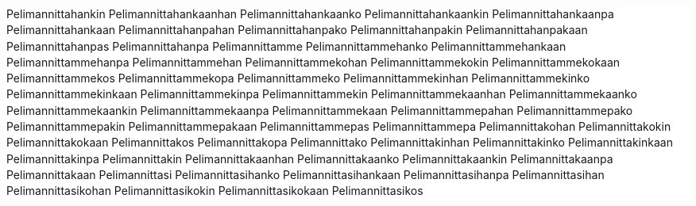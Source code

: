 Pelimannittahankin
Pelimannittahankaanhan
Pelimannittahankaanko
Pelimannittahankaankin
Pelimannittahankaanpa
Pelimannittahankaan
Pelimannittahanpahan
Pelimannittahanpako
Pelimannittahanpakin
Pelimannittahanpakaan
Pelimannittahanpas
Pelimannittahanpa
Pelimannittamme
Pelimannittammehanko
Pelimannittammehankaan
Pelimannittammehanpa
Pelimannittammehan
Pelimannittammekohan
Pelimannittammekokin
Pelimannittammekokaan
Pelimannittammekos
Pelimannittammekopa
Pelimannittammeko
Pelimannittammekinhan
Pelimannittammekinko
Pelimannittammekinkaan
Pelimannittammekinpa
Pelimannittammekin
Pelimannittammekaanhan
Pelimannittammekaanko
Pelimannittammekaankin
Pelimannittammekaanpa
Pelimannittammekaan
Pelimannittammepahan
Pelimannittammepako
Pelimannittammepakin
Pelimannittammepakaan
Pelimannittammepas
Pelimannittammepa
Pelimannittakohan
Pelimannittakokin
Pelimannittakokaan
Pelimannittakos
Pelimannittakopa
Pelimannittako
Pelimannittakinhan
Pelimannittakinko
Pelimannittakinkaan
Pelimannittakinpa
Pelimannittakin
Pelimannittakaanhan
Pelimannittakaanko
Pelimannittakaankin
Pelimannittakaanpa
Pelimannittakaan
Pelimannittasi
Pelimannittasihanko
Pelimannittasihankaan
Pelimannittasihanpa
Pelimannittasihan
Pelimannittasikohan
Pelimannittasikokin
Pelimannittasikokaan
Pelimannittasikos